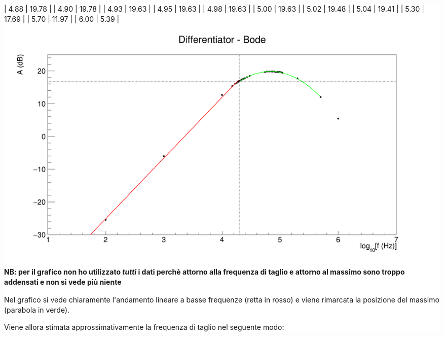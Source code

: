 |     4.88 |      19.78 |
|     4.90 |      19.78 |
|     4.93 |      19.63 |
|     4.95 |      19.63 |
|     4.98 |      19.63 |
|     5.00 |      19.63 |
|     5.02 |      19.48 |
|     5.04 |      19.41 |
|     5.30 |      17.69 |
|     5.70 |      11.97 |
|     6.00 |       5.39 |

![Plot Bode](LogBook/differentiator_bode_plot_noerr_db.png)

**NB: per il grafico non ho utilizzato _tutti_ i dati perchè attorno alla frequenza di taglio e attorno al massimo sono troppo addensati e non si vede
più niente**

Nel grafico si vede chiaramente l'andamento lineare a basse frequenze (retta in rosso) e viene rimarcata la posizione del massimo (parabola in verde).

Viene allora stimata approssimativamente la frequenza di taglio nel seguente modo:

